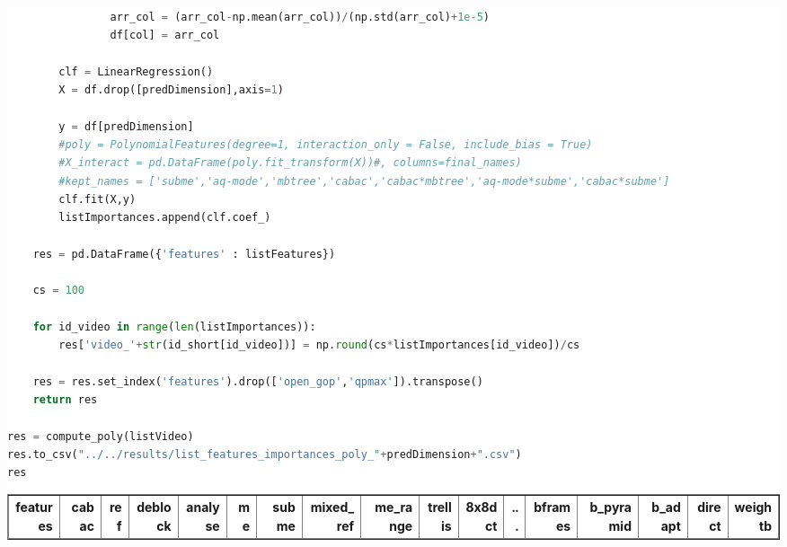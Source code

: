 ```python
                arr_col = (arr_col-np.mean(arr_col))/(np.std(arr_col)+1e-5)
                df[col] = arr_col

        clf = LinearRegression()
        X = df.drop([predDimension],axis=1)

        y = df[predDimension]
        #poly = PolynomialFeatures(degree=1, interaction_only = False, include_bias = True)    
        #X_interact = pd.DataFrame(poly.fit_transform(X))#, columns=final_names)
        #kept_names = ['subme','aq-mode','mbtree','cabac','cabac*mbtree','aq-mode*subme','cabac*subme']
        clf.fit(X,y)
        listImportances.append(clf.coef_)

    res = pd.DataFrame({'features' : listFeatures})

    cs = 100

    for id_video in range(len(listImportances)):
        res['video_'+str(id_short[id_video])] = np.round(cs*listImportances[id_video])/cs

    res = res.set_index('features').drop(['open_gop','qpmax']).transpose()
    return res

res = compute_poly(listVideo)
res.to_csv("../../results/list_features_importances_poly_"+predDimension+".csv")
res
```




<div>
<style scoped>
    .dataframe tbody tr th:only-of-type {
        vertical-align: middle;
    }

    .dataframe tbody tr th {
        vertical-align: top;
    }

    .dataframe thead th {
        text-align: right;
    }
</style>
<table border="1" class="dataframe">
  <thead>
    <tr style="text-align: right;">
      <th>features</th>
      <th>cabac</th>
      <th>ref</th>
      <th>deblock</th>
      <th>analyse</th>
      <th>me</th>
      <th>subme</th>
      <th>mixed_ref</th>
      <th>me_range</th>
      <th>trellis</th>
      <th>8x8dct</th>
      <th>...</th>
      <th>bframes</th>
      <th>b_pyramid</th>
      <th>b_adapt</th>
      <th>direct</th>
      <th>weightb</th>